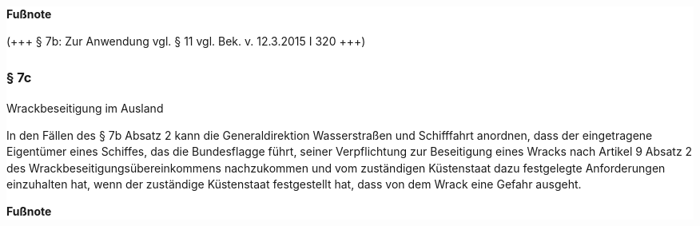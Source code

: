 </div>

</div>

</div>

</div>

<div>

  
**Fußnote**

<div class="jnhtml">

<div>

<div class="jurAbsatz">

(+++ § 7b: Zur Anwendung vgl. § 11 vgl. Bek. v. 12.3.2015 I 320 +++)

</div>

</div>

</div>

</div>

<span id="BJNR141700993BJNE001900305.html"></span>

### § 7c  
Wrackbeseitigung im Ausland

<div>

<div class="jnhtml">

<div>

<div class="jurAbsatz">

In den Fällen des § 7b Absatz 2 kann die Generaldirektion Wasserstraßen
und Schifffahrt anordnen, dass der eingetragene Eigentümer eines
Schiffes, das die Bundesflagge führt, seiner Verpflichtung zur
Beseitigung eines Wracks nach Artikel 9 Absatz 2 des
Wrackbeseitigungsübereinkommens nachzukommen und vom zuständigen
Küstenstaat dazu festgelegte Anforderungen einzuhalten hat, wenn der
zuständige Küstenstaat festgestellt hat, dass von dem Wrack eine Gefahr
ausgeht.

</div>

</div>

</div>

</div>

<div>

  
**Fußnote**
